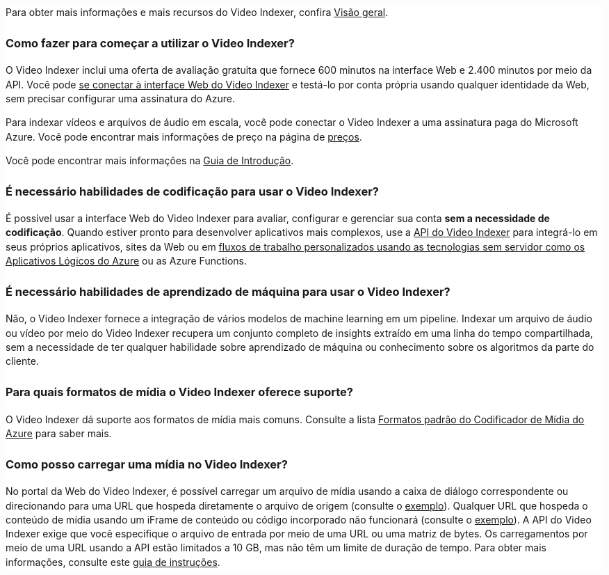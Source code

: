 Para obter mais informações e mais recursos do Video Indexer, confira [Visão geral](video-indexer-overview.md).

### <a name="how-do-i-get-started-with-video-indexer"></a>Como fazer para começar a utilizar o Video Indexer?

O Video Indexer inclui uma oferta de avaliação gratuita que fornece 600 minutos na interface Web e 2.400 minutos por meio da API. Você pode [se conectar à interface Web do Video Indexer](https://www.videoindexer.ai/) e testá-lo por conta própria usando qualquer identidade da Web, sem precisar configurar uma assinatura do Azure. 

Para indexar vídeos e arquivos de áudio em escala, você pode conectar o Video Indexer a uma assinatura paga do Microsoft Azure. Você pode encontrar mais informações de preço na página de [preços](https://azure.microsoft.com/pricing/details/cognitive-services/video-indexer/).

Você pode encontrar mais informações na [Guia de Introdução](video-indexer-get-started.md).

### <a name="do-i-need-coding-skills-to-use-video-indexer"></a>É necessário habilidades de codificação para usar o Video Indexer?

É possível usar a interface Web do Video Indexer para avaliar, configurar e gerenciar sua conta **sem a necessidade de codificação**.  Quando estiver pronto para desenvolver aplicativos mais complexos, use a [API do Video Indexer](https://api-portal.videoindexer.ai/) para integrá-lo em seus próprios aplicativos, sites da Web ou em [fluxos de trabalho personalizados usando as tecnologias sem servidor como os Aplicativos Lógicos do Azure](https://azure.microsoft.com/blog/logic-apps-flow-connectors-will-make-automating-video-indexer-simpler-than-ever/) ou as Azure Functions.

### <a name="do-i-need-machine-learning-skills-to-use-video-indexer"></a>É necessário habilidades de aprendizado de máquina para usar o Video Indexer?

Não, o Video Indexer fornece a integração de vários modelos de machine learning em um pipeline. Indexar um arquivo de áudio ou vídeo por meio do Video Indexer recupera um conjunto completo de insights extraído em uma linha do tempo compartilhada, sem a necessidade de ter qualquer habilidade sobre aprendizado de máquina ou conhecimento sobre os algoritmos da parte do cliente.

### <a name="what-media-formats-does-video-indexer-support"></a>Para quais formatos de mídia o Video Indexer oferece suporte?

O Video Indexer dá suporte aos formatos de mídia mais comuns. Consulte a lista [Formatos padrão do Codificador de Mídia do Azure](https://docs.microsoft.com/azure/media-services/latest/media-encoder-standard-formats) para saber mais.

### <a name="how-to-do-i-upload-a-media-into-video-indexer"></a>Como posso carregar uma mídia no Video Indexer?

No portal da Web do Video Indexer, é possível carregar um arquivo de mídia usando a caixa de diálogo correspondente ou direcionando para uma URL que hospeda diretamente o arquivo de origem (consulte o [exemplo](https://nimbuscdn-nimbuspm.streaming.mediaservices.windows.net/2b533311-b215-4409-80af-529c3e853622/Ignite-short.mp4)). Qualquer URL que hospeda o conteúdo de mídia usando um iFrame de conteúdo ou código incorporado não funcionará (consulte o [exemplo](https://www.videoindexer.ai/accounts/7e1282e8-083c-46ab-8c20-84cae3dc289d/videos/5cfa29e152/?t=4.11)). A API do Video Indexer exige que você especifique o arquivo de entrada por meio de uma URL ou uma matriz de bytes. Os carregamentos por meio de uma URL usando a API estão limitados a 10 GB, mas não têm um limite de duração de tempo. Para obter mais informações, consulte este [guia de instruções](https://docs.microsoft.com/azure/media-services/video-indexer/upload-index-videos).
